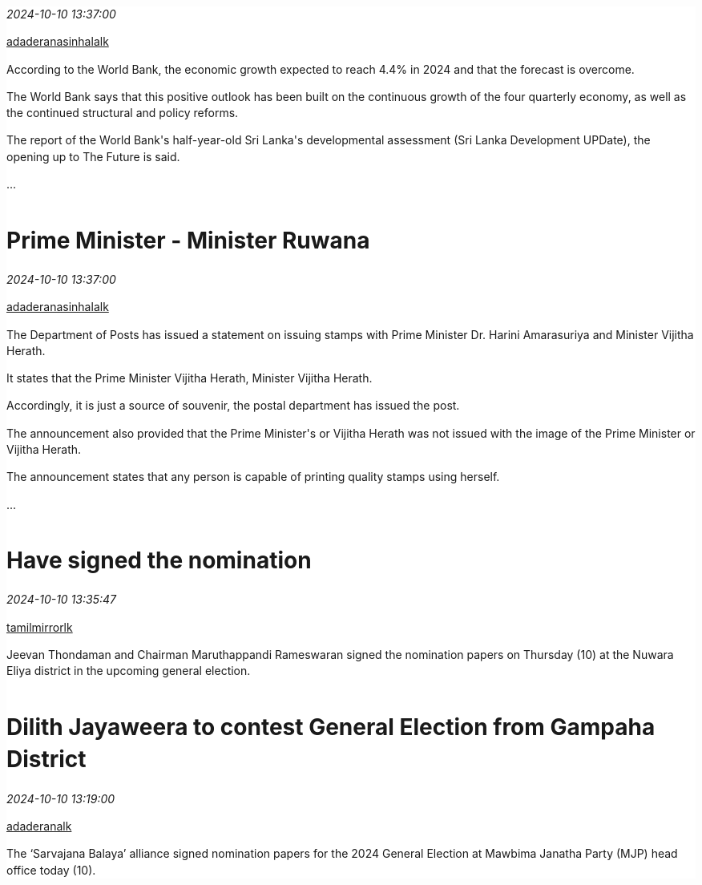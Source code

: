 *2024-10-10 13:37:00*

[adaderanasinhalalk](http://sinhala.adaderana.lk/news/202027)

According to the World Bank, the economic growth expected to reach 4.4% in 2024 and that the forecast is overcome.

The World Bank says that this positive outlook has been built on the continuous growth of the four quarterly economy, as well as the continued structural and policy reforms.

The report of the World Bank's half-year-old Sri Lanka's developmental assessment (Sri Lanka Development UPDate), the opening up to The Future is said.

...



# Prime Minister - Minister Ruwana

*2024-10-10 13:37:00*

[adaderanasinhalalk](http://sinhala.adaderana.lk/news/202028)

The Department of Posts has issued a statement on issuing stamps with Prime Minister Dr. Harini Amarasuriya and Minister Vijitha Herath.

It states that the Prime Minister Vijitha Herath, Minister Vijitha Herath.

Accordingly, it is just a source of souvenir, the postal department has issued the post.

The announcement also provided that the Prime Minister's or Vijitha Herath was not issued with the image of the Prime Minister or Vijitha Herath.

The announcement states that any person is capable of printing quality stamps using herself.

...



# Have signed the nomination

*2024-10-10 13:35:47*

[tamilmirrorlk](https://www.tamilmirror.lk/செய்திகள்/வேட்புமனுவில்-கையொப்பமிட்டனர்/175-345213)

Jeevan Thondaman and Chairman Maruthappandi Rameswaran signed the nomination papers on Thursday (10) at the Nuwara Eliya district in the upcoming general election.



# Dilith Jayaweera to contest General Election from Gampaha District

*2024-10-10 13:19:00*

[adaderanalk](https://www.adaderana.lk/news/102587/dilith-jayaweera-to-contest-general-election-from-gampaha-district)

The ‘Sarvajana Balaya’ alliance signed nomination papers for the 2024 General Election at Mawbima Janatha Party (MJP) head office today (10).
